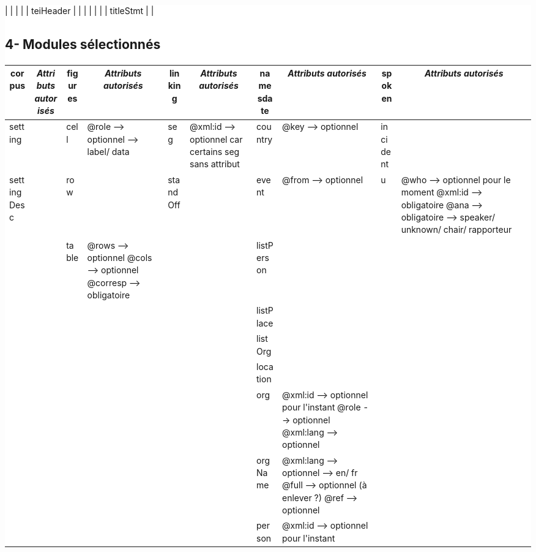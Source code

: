 |           |                                                                                                                                                       |                   |                                                                                                                                                 | teiHeader       |                                                                                                        |
|           |                                                                                                                                                       |                   |                                                                                                                                                 | titleStmt       |                                                                                                        |



## 4- Modules sélectionnés

| **corpus**  | *Attributs autorisés* | **figures** | *Attributs autorisés*                                              | **linking** | *Attributs autorisés*                                | **namesdate** | *Attributs autorisés*                                                                     | **spoken** | *Attributs autorisés*                                                                                                    |
|-------------|-----------------------|-------------|--------------------------------------------------------------------|-------------|------------------------------------------------------|---------------|-------------------------------------------------------------------------------------------|------------|--------------------------------------------------------------------------------------------------------------------------|
| setting     |                       | cell        | @role --> optionnel --> label/ data                                | seg         | @xml:id --> optionnel car certains seg sans attribut | country       | @key --> optionnel                                                                        | incident   |                                                                                                                          |
| settingDesc |                       | row         |                                                                    | standOff    |                                                      | event         | @from --> optionnel                                                                       | u          | @who --> optionnel pour le moment  @xml:id --> obligatoire  @ana --> obligatoire --> speaker/ unknown/ chair/ rapporteur |
|             |                       | table       | @rows --> optionnel  @cols --> optionnel  @corresp --> obligatoire |             |                                                      | listPerson    |                                                                                           |            |                                                                                                                          |
|             |                       |             |                                                                    |             |                                                      | listPlace     |                                                                                           |            |                                                                                                                          |
|             |                       |             |                                                                    |             |                                                      | listOrg       |                                                                                           |            |                                                                                                                          |
|             |                       |             |                                                                    |             |                                                      | location      |                                                                                           |            |                                                                                                                          |
|             |                       |             |                                                                    |             |                                                      | org           | @xml:id --> optionnel pour l'instant  @role --> optionnel  @xml:lang --> optionnel        |            |                                                                                                                          |
|             |                       |             |                                                                    |             |                                                      | orgName       | @xml:lang --> optionnel --> en/ fr  @full --> optionnel (à enlever ?)  @ref --> optionnel |            |                                                                                                                          |
|             |                       |             |                                                                    |             |                                                      | person        | @xml:id --> optionnel pour l'instant                                                      |            |                                                                                                                          |